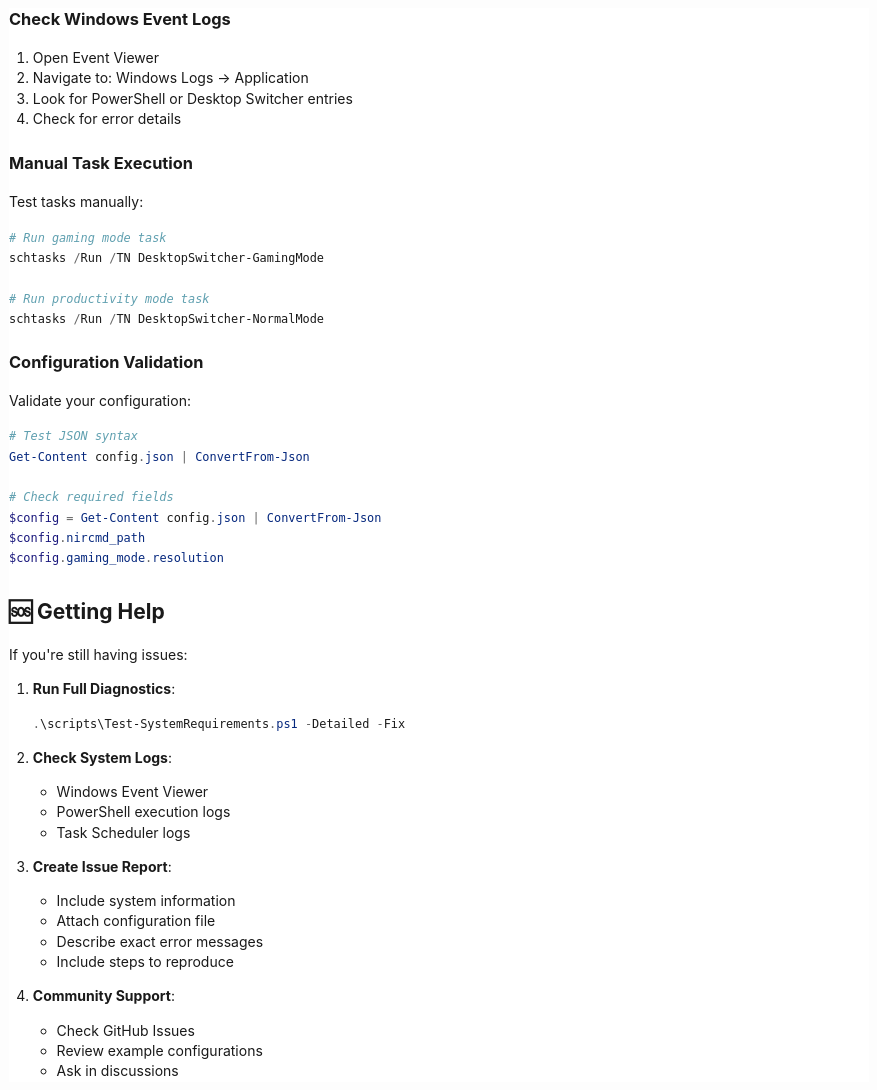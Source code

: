 ### Check Windows Event Logs

1. Open Event Viewer
2. Navigate to: Windows Logs → Application
3. Look for PowerShell or Desktop Switcher entries
4. Check for error details

### Manual Task Execution

Test tasks manually:

```powershell
# Run gaming mode task
schtasks /Run /TN DesktopSwitcher-GamingMode

# Run productivity mode task
schtasks /Run /TN DesktopSwitcher-NormalMode
```

### Configuration Validation

Validate your configuration:

```powershell
# Test JSON syntax
Get-Content config.json | ConvertFrom-Json

# Check required fields
$config = Get-Content config.json | ConvertFrom-Json
$config.nircmd_path
$config.gaming_mode.resolution
```

## 🆘 Getting Help

If you're still having issues:

1. **Run Full Diagnostics**:
   ```powershell
   .\scripts\Test-SystemRequirements.ps1 -Detailed -Fix
   ```

2. **Check System Logs**:
   - Windows Event Viewer
   - PowerShell execution logs
   - Task Scheduler logs

3. **Create Issue Report**:
   - Include system information
   - Attach configuration file
   - Describe exact error messages
   - Include steps to reproduce

4. **Community Support**:
   - Check GitHub Issues
   - Review example configurations
   - Ask in discussions
